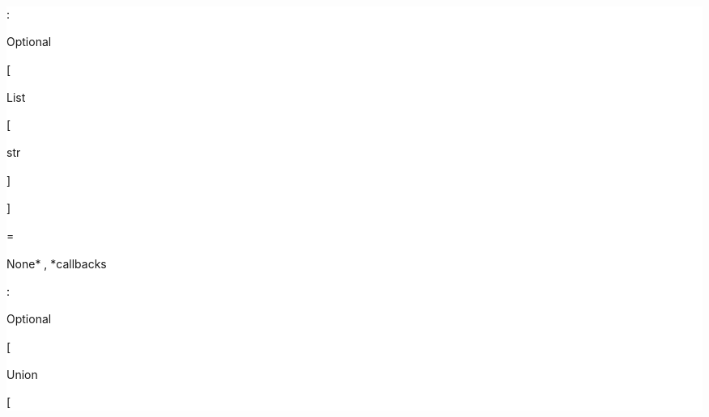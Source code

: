 


 :
 





 Optional
 


 [
 


 List
 


 [
 


 str
 


 ]
 



 ]
 






 =
 





 None*
 ,
 *callbacks
 



 :
 





 Optional
 


 [
 


 Union
 


 [
 
